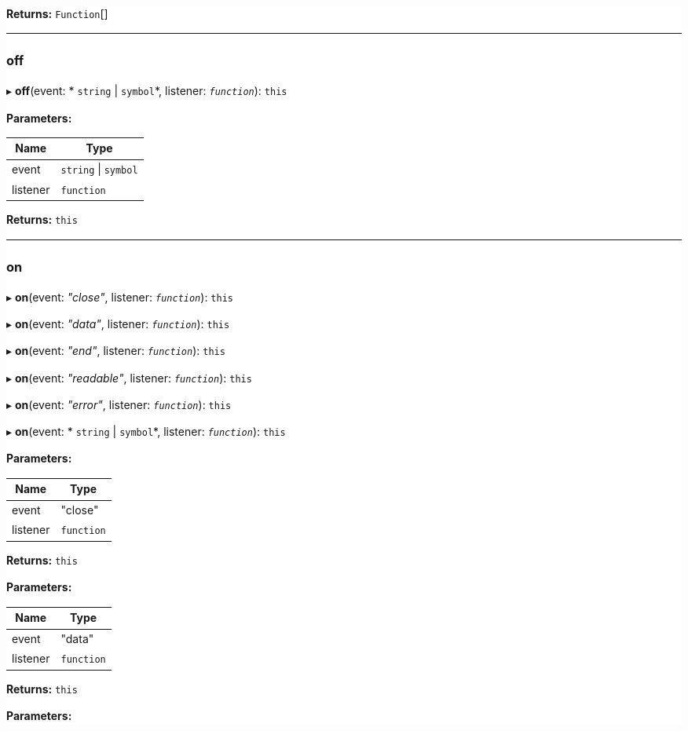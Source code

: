 **Returns:** `Function`[]

___
<a id="off"></a>

###  off

▸ **off**(event: * `string` &#124; `symbol`*, listener: *`function`*): `this`

**Parameters:**

| Name | Type |
| ------ | ------ |
| event |  `string` &#124; `symbol`|
| listener | `function` |

**Returns:** `this`

___
<a id="on"></a>

###  on

▸ **on**(event: *"close"*, listener: *`function`*): `this`

▸ **on**(event: *"data"*, listener: *`function`*): `this`

▸ **on**(event: *"end"*, listener: *`function`*): `this`

▸ **on**(event: *"readable"*, listener: *`function`*): `this`

▸ **on**(event: *"error"*, listener: *`function`*): `this`

▸ **on**(event: * `string` &#124; `symbol`*, listener: *`function`*): `this`

**Parameters:**

| Name | Type |
| ------ | ------ |
| event | "close" |
| listener | `function` |

**Returns:** `this`

**Parameters:**

| Name | Type |
| ------ | ------ |
| event | "data" |
| listener | `function` |

**Returns:** `this`

**Parameters:**
